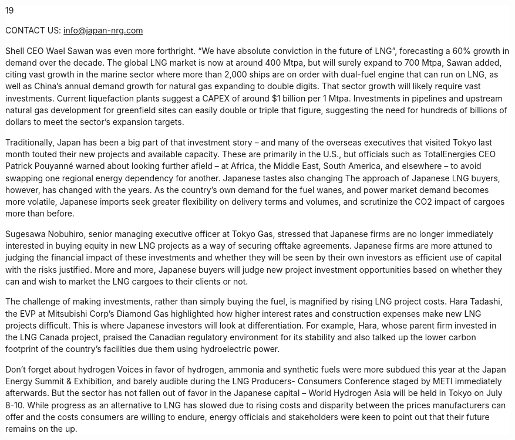 19



CONTACT  US: info@japan-nrg.com

Shell CEO Wael Sawan was even more forthright. “We have absolute conviction in the
future of LNG”, forecasting a 60% growth in demand over the decade. The global LNG
market is now at around 400 Mtpa, but will surely expand to 700 Mtpa, Sawan added,
citing vast growth in the marine sector where more than 2,000 ships are on order with
dual-fuel engine that can run on LNG, as well as China’s annual demand growth for
natural gas expanding to double digits.
That sector growth will likely require vast investments. Current liquefaction plants
suggest a CAPEX of around $1 billion per 1 Mtpa. Investments in pipelines and upstream
natural gas development for greenfield sites can easily double or triple that figure,
suggesting the need for hundreds of billions of dollars to meet the sector’s expansion
targets.

Traditionally, Japan has been a big part of that investment story – and many of the
overseas executives that visited Tokyo last month touted their new projects and
available capacity. These are primarily in the U.S., but officials such as TotalEnergies
CEO Patrick Pouyanné warned about looking further afield – at Africa, the Middle East,
South America, and elsewhere – to avoid swapping one regional energy dependency for
another.
Japanese tastes also changing
The approach of Japanese LNG buyers, however, has changed with the years. As the
country’s own demand for the fuel wanes, and power market demand becomes more
volatile, Japanese imports seek greater flexibility on delivery terms and volumes, and
scrutinize the CO2 impact of cargoes more than before.

Sugesawa Nobuhiro, senior managing executive officer at Tokyo Gas, stressed that
Japanese firms are no longer immediately interested in buying equity in new LNG
projects as a way of securing offtake agreements.
Japanese firms are more attuned to judging the financial impact of these investments
and whether they will be seen by their own investors as efficient use of capital with the
risks justified. More and more, Japanese buyers will judge new project investment
opportunities based on whether they can and wish to market the LNG cargoes to their
clients or not.

The challenge of making investments, rather than simply buying the fuel, is magnified
by rising LNG project costs. Hara Tadashi, the EVP at Mitsubishi Corp’s Diamond Gas
highlighted how higher interest rates and construction expenses make new LNG projects
difficult. This is where Japanese investors will look at differentiation.
For example, Hara, whose parent firm invested in the LNG Canada project, praised the
Canadian regulatory environment for its stability and also talked up the lower carbon
footprint of the country’s facilities due them using hydroelectric power.

Don’t forget about hydrogen
Voices in favor of hydrogen, ammonia and synthetic fuels were more subdued this year
at the Japan Energy Summit & Exhibition, and barely audible during the LNG Producers-
Consumers Conference staged by METI immediately afterwards. But the sector has not
fallen out of favor in the Japanese capital – World Hydrogen Asia will be held in Tokyo
on July 8-10.
While progress as an alternative to LNG has slowed due to rising costs and disparity
between the prices manufacturers can offer and the costs consumers are willing to
endure, energy officials and stakeholders were keen to point out that their future
remains on the up.
